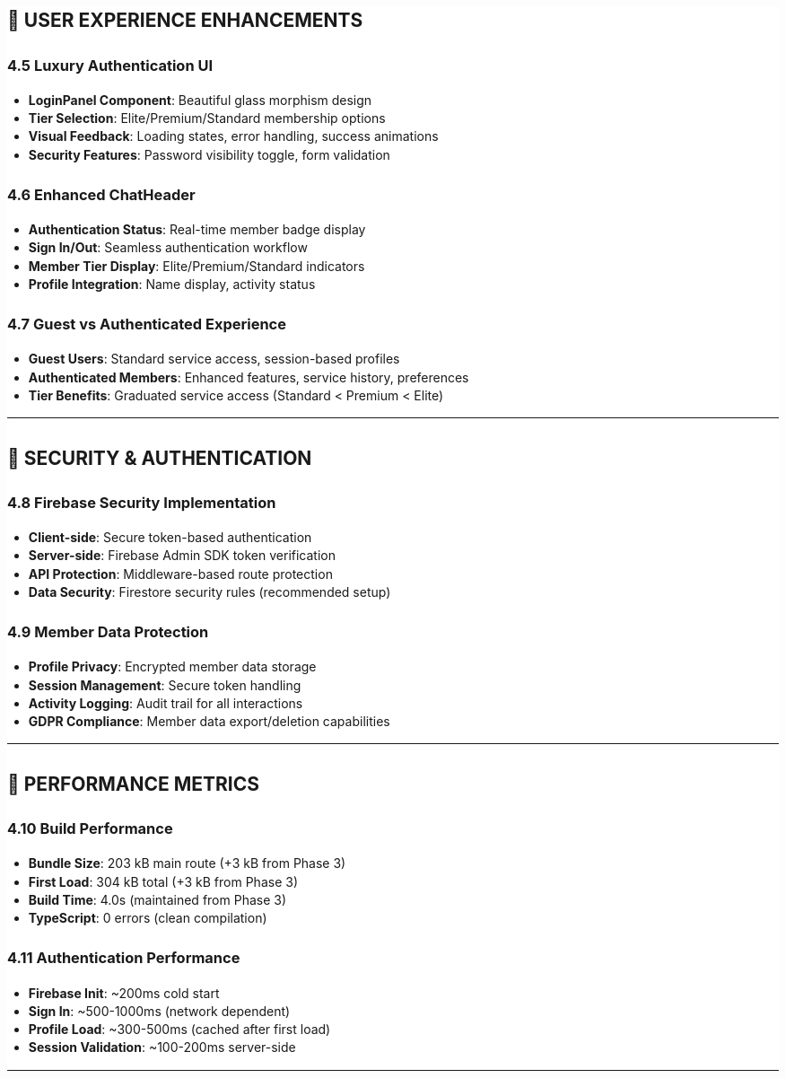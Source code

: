 
## 🎨 **USER EXPERIENCE ENHANCEMENTS**

### **4.5 Luxury Authentication UI**
- **LoginPanel Component**: Beautiful glass morphism design
- **Tier Selection**: Elite/Premium/Standard membership options
- **Visual Feedback**: Loading states, error handling, success animations
- **Security Features**: Password visibility toggle, form validation

### **4.6 Enhanced ChatHeader**
- **Authentication Status**: Real-time member badge display
- **Sign In/Out**: Seamless authentication workflow
- **Member Tier Display**: Elite/Premium/Standard indicators
- **Profile Integration**: Name display, activity status

### **4.7 Guest vs Authenticated Experience**
- **Guest Users**: Standard service access, session-based profiles
- **Authenticated Members**: Enhanced features, service history, preferences
- **Tier Benefits**: Graduated service access (Standard < Premium < Elite)

---

## 🔐 **SECURITY & AUTHENTICATION**

### **4.8 Firebase Security Implementation**
- **Client-side**: Secure token-based authentication
- **Server-side**: Firebase Admin SDK token verification
- **API Protection**: Middleware-based route protection
- **Data Security**: Firestore security rules (recommended setup)

### **4.9 Member Data Protection**
- **Profile Privacy**: Encrypted member data storage
- **Session Management**: Secure token handling
- **Activity Logging**: Audit trail for all interactions
- **GDPR Compliance**: Member data export/deletion capabilities

---

## 🚀 **PERFORMANCE METRICS**

### **4.10 Build Performance**
- **Bundle Size**: 203 kB main route (+3 kB from Phase 3)
- **First Load**: 304 kB total (+3 kB from Phase 3)
- **Build Time**: 4.0s (maintained from Phase 3)
- **TypeScript**: 0 errors (clean compilation)

### **4.11 Authentication Performance**
- **Firebase Init**: ~200ms cold start
- **Sign In**: ~500-1000ms (network dependent)
- **Profile Load**: ~300-500ms (cached after first load)
- **Session Validation**: ~100-200ms server-side

---
